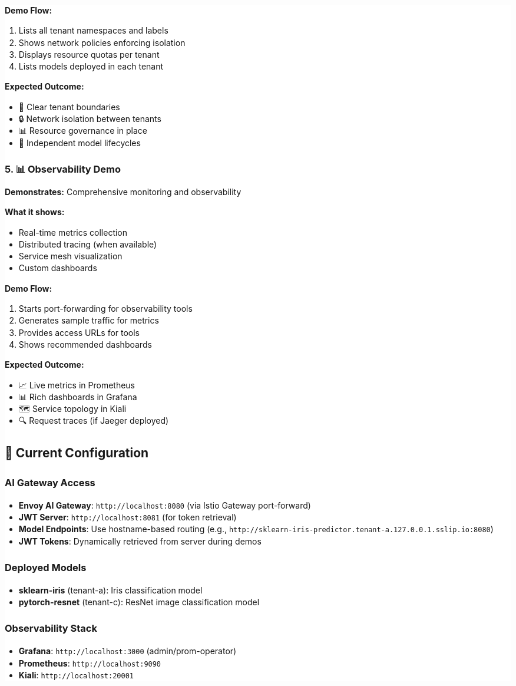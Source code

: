 **Demo Flow:**
1. Lists all tenant namespaces and labels
2. Shows network policies enforcing isolation
3. Displays resource quotas per tenant
4. Lists models deployed in each tenant

**Expected Outcome:**
- 🏢 Clear tenant boundaries
- 🔒 Network isolation between tenants
- 📊 Resource governance in place
- 🎯 Independent model lifecycles

### 5. 📊 Observability Demo

**Demonstrates:** Comprehensive monitoring and observability

**What it shows:**
- Real-time metrics collection
- Distributed tracing (when available)
- Service mesh visualization
- Custom dashboards

**Demo Flow:**
1. Starts port-forwarding for observability tools
2. Generates sample traffic for metrics
3. Provides access URLs for tools
4. Shows recommended dashboards

**Expected Outcome:**
- 📈 Live metrics in Prometheus
- 📊 Rich dashboards in Grafana
- 🗺️ Service topology in Kiali
- 🔍 Request traces (if Jaeger deployed)

## 🔧 Current Configuration

### AI Gateway Access
- **Envoy AI Gateway**: `http://localhost:8080` (via Istio Gateway port-forward)
- **JWT Server**: `http://localhost:8081` (for token retrieval)
- **Model Endpoints**: Use hostname-based routing (e.g., `http://sklearn-iris-predictor.tenant-a.127.0.0.1.sslip.io:8080`)
- **JWT Tokens**: Dynamically retrieved from server during demos

### Deployed Models
- **sklearn-iris** (tenant-a): Iris classification model
- **pytorch-resnet** (tenant-c): ResNet image classification model

### Observability Stack
- **Grafana**: `http://localhost:3000` (admin/prom-operator)
- **Prometheus**: `http://localhost:9090`
- **Kiali**: `http://localhost:20001`
